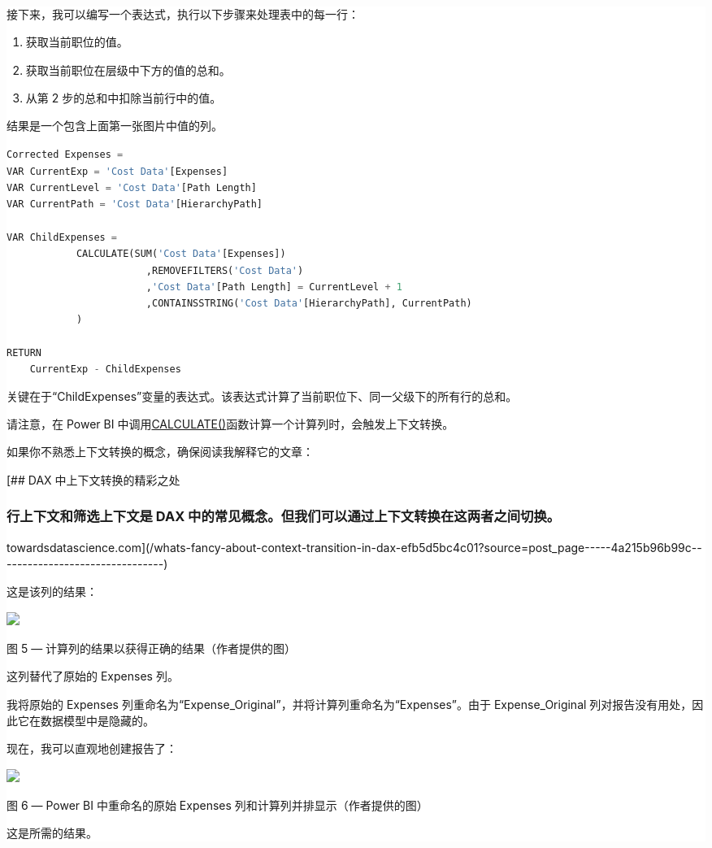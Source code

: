 接下来，我可以编写一个表达式，执行以下步骤来处理表中的每一行：

1.  获取当前职位的值。

1.  获取当前职位在层级中下方的值的总和。

1.  从第 2 步的总和中扣除当前行中的值。

结果是一个包含上面第一张图片中值的列。

```py
Corrected Expenses = 
VAR CurrentExp = 'Cost Data'[Expenses]
VAR CurrentLevel = 'Cost Data'[Path Length]
VAR CurrentPath = 'Cost Data'[HierarchyPath]

VAR ChildExpenses = 
            CALCULATE(SUM('Cost Data'[Expenses])
                        ,REMOVEFILTERS('Cost Data')
                        ,'Cost Data'[Path Length] = CurrentLevel + 1
                        ,CONTAINSSTRING('Cost Data'[HierarchyPath], CurrentPath)
            )

RETURN
    CurrentExp - ChildExpenses
```

关键在于“ChildExpenses”变量的表达式。该表达式计算了当前职位下、同一父级下的所有行的总和。

请注意，在 Power BI 中调用[CALCULATE()](https://dax.guide/calculate/)函数计算一个计算列时，会触发上下文转换。

如果你不熟悉上下文转换的概念，确保阅读我解释它的文章：

[](/whats-fancy-about-context-transition-in-dax-efb5d5bc4c01?source=post_page-----4a215b96b99c--------------------------------) [## DAX 中上下文转换的精彩之处

### 行上下文和筛选上下文是 DAX 中的常见概念。但我们可以通过上下文转换在这两者之间切换。

towardsdatascience.com](/whats-fancy-about-context-transition-in-dax-efb5d5bc4c01?source=post_page-----4a215b96b99c--------------------------------)

这是该列的结果：

![](../Images/27ec7282310a6d995e3c4357a76feb3a.png)

图 5 — 计算列的结果以获得正确的结果（作者提供的图）

这列替代了原始的 Expenses 列。

我将原始的 Expenses 列重命名为“Expense_Original”，并将计算列重命名为“Expenses”。由于 Expense_Original 列对报告没有用处，因此它在数据模型中是隐藏的。

现在，我可以直观地创建报告了：

![](../Images/e76f5adc863aa25672ceb98b9dcdfcd4.png)

图 6 — Power BI 中重命名的原始 Expenses 列和计算列并排显示（作者提供的图）

这是所需的结果。
